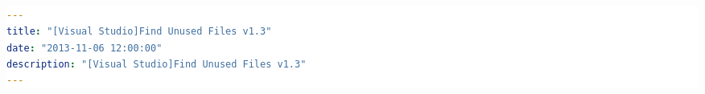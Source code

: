 ```yaml
---
title: "[Visual Studio]Find Unused Files v1.3"
date: "2013-11-06 12:00:00"
description: "[Visual Studio]Find Unused Files v1.3"
---
```

